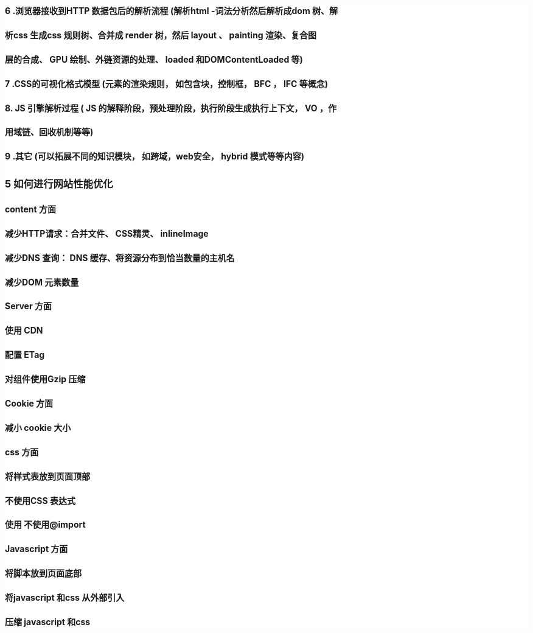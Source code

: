 #### 6 .浏览器接收到HTTP 数据包后的解析流程 (解析html -词法分析然后解析成dom 树、解

#### 析css 生成css 规则树、合并成 render 树，然后 layout 、 painting 渲染、复合图

#### 层的合成、 GPU 绘制、外链资源的处理、 loaded 和DOMContentLoaded 等)

#### 7 .CSS的可视化格式模型 (元素的渲染规则， 如包含块，控制框， BFC ， IFC 等概念)

#### 8. JS 引擎解析过程 ( JS 的解释阶段，预处理阶段，执行阶段生成执行上下文， VO ，作

#### 用域链、回收机制等等)

#### 9 .其它 (可以拓展不同的知识模块， 如跨域，web安全， hybrid 模式等等内容)

### 5 如何进行网站性能优化

#### content 方面

#### 减少HTTP请求：合并文件、 CSS精灵、 inlineImage

#### 减少DNS 查询： DNS 缓存、将资源分布到恰当数量的主机名

#### 减少DOM 元素数量

#### Server 方面

#### 使用 CDN

#### 配置 ETag

#### 对组件使用Gzip 压缩

#### Cookie 方面

#### 减小 cookie 大小

#### css 方面

#### 将样式表放到页面顶部

#### 不使用CSS 表达式

#### 使用<link> 不使用@import

#### Javascript 方面

#### 将脚本放到页面底部

#### 将javascript 和css 从外部引入

#### 压缩 javascript 和css

